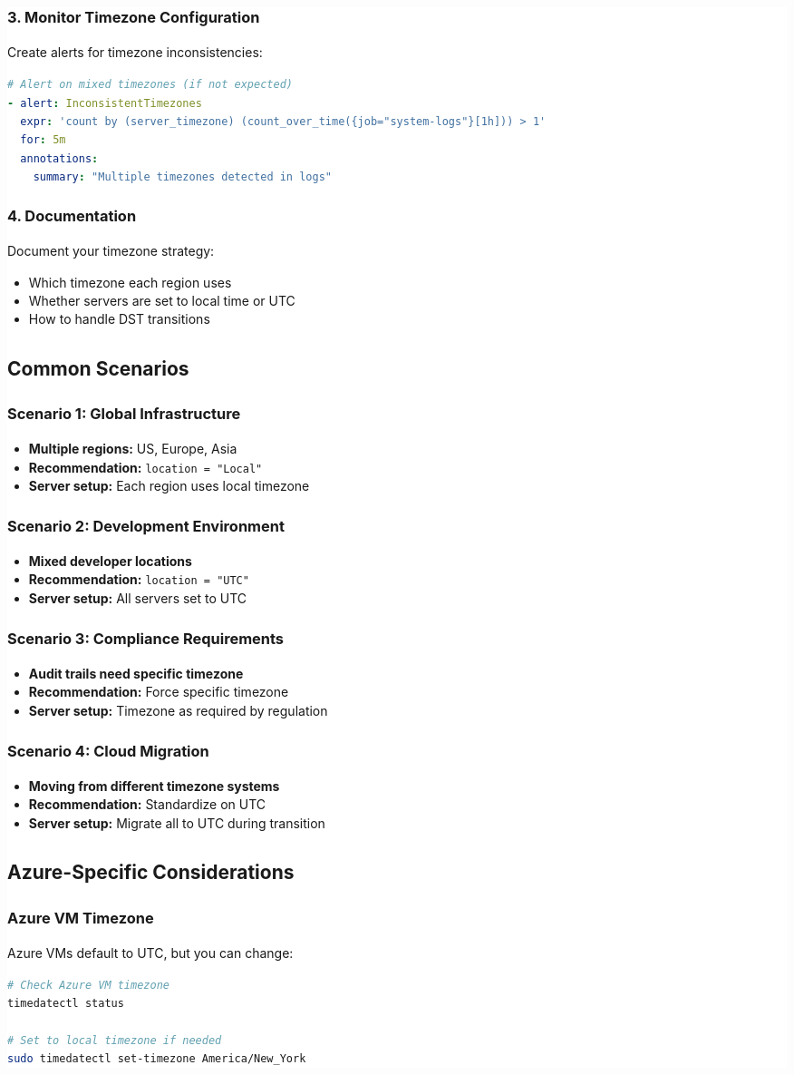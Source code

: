 ### 3. Monitor Timezone Configuration

Create alerts for timezone inconsistencies:

```yaml
# Alert on mixed timezones (if not expected)
- alert: InconsistentTimezones
  expr: 'count by (server_timezone) (count_over_time({job="system-logs"}[1h])) > 1'
  for: 5m
  annotations:
    summary: "Multiple timezones detected in logs"
```

### 4. Documentation

Document your timezone strategy:
- Which timezone each region uses
- Whether servers are set to local time or UTC
- How to handle DST transitions

## Common Scenarios

### Scenario 1: Global Infrastructure
- **Multiple regions:** US, Europe, Asia
- **Recommendation:** `location = "Local"`
- **Server setup:** Each region uses local timezone

### Scenario 2: Development Environment
- **Mixed developer locations**
- **Recommendation:** `location = "UTC"`
- **Server setup:** All servers set to UTC

### Scenario 3: Compliance Requirements
- **Audit trails need specific timezone**
- **Recommendation:** Force specific timezone
- **Server setup:** Timezone as required by regulation

### Scenario 4: Cloud Migration
- **Moving from different timezone systems**
- **Recommendation:** Standardize on UTC
- **Server setup:** Migrate all to UTC during transition

## Azure-Specific Considerations

### Azure VM Timezone

Azure VMs default to UTC, but you can change:

```bash
# Check Azure VM timezone
timedatectl status

# Set to local timezone if needed
sudo timedatectl set-timezone America/New_York
```
